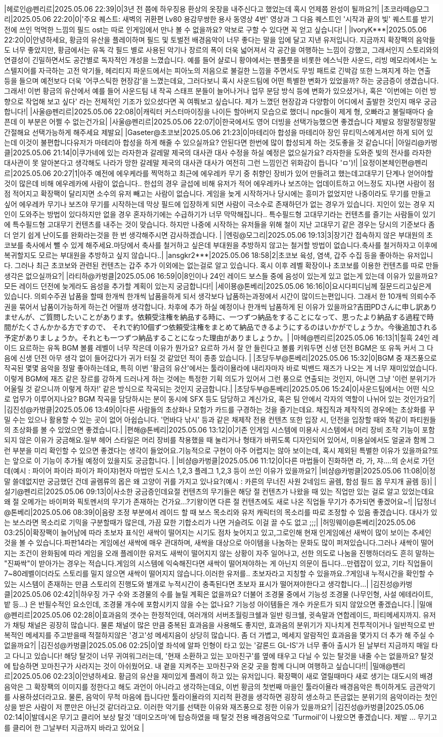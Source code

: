 |헤로인@펜리르|2025.05.06 22:39|0|3년 전 쯤에 하우징용 환상의 옷장을 내주신다고 했었는데 혹시 언제쯤 완성이 될까요?!|
|초코라떼@모그리|2025.05.06 22:20|0|'주요 퀘스트: 새벽의 귀환편 Lv80 용감무쌍한 용사 동영상 4번' 영상과 그 다음 퀘스트인 '시작과 끝의 빛' 퀘스트를 받기 전에 쓰인 먹먹한 느낌의 필드 ost는 따로 인게임에서 만나 볼 수 없을까요? 악보로 구할 수 있다면 꼭 얻고 싶습니다! |
|IvoryK***|2025.05.06 22:20|0|안녕하세요, 황금의 유산을 플레이하며 필드 및 토벌전 배경음악이 너무 좋다는 말을 입에 달고 지낸 유저입니다. 지금까지 확장팩의 음악들도 너무 좋았지만, 황금에서는 유독 각 필드 별로 사용된 악기나 장르의 폭이 더욱 넓어져서 각 공간을 여행하는 느낌이 강했고, 그래서인지 스토리와의 연결성이 긴밀하면서도 공간별로 독자적인 개성을 느꼈습니다. 예를 들어 샬로니 황야에서는 팬풀룻을 비롯한 에스닉한 사운드, 리빙 메모리에서는 노스텔지어를 자극하는 고전 악기들, 헤리티지 파운드에서는 피아노의 저음으로 불길한 느낌을 주면서도 무빙 패트로 긴박감 또한 느껴지게 하는 연출 등을 들으며 예전보다 더욱 '어쿠스틱한 현장감'을 느꼈는데요, 그러다보니 혹시 사운드팀에 어떤 특별한 변화가 있었을까? 하는 궁금증이 생겼습니다. 그래서! 이번 황금의 유산에서 예를 들어 사운드팀 내 작곡 스태프 분들이 늘어나거나 업무 분담 방식 등에 변화가 있으셨거나, 혹은 '이번에는 이런 방향으로 작업해 보고 싶다' 라는 전체적인 기조가 있으셨다면 꼭 여쭤보고 싶습니다. 제가 느꼈던 현장감과 다양함이 어디에서 출발한 것인지 매우 궁금합니다!|
|사울@펜리르|2025.05.06 22:08|0|캐릭터 커스터마이징을 나이든 할아버지 모습으로 했더니 npc들이 제게 형, 오빠라고 불릴때마다 슬픈데 이 부분은 어쩔 수 없는건가요|
|사울@펜리르|2025.05.06 22:07|0|한국에서도 영어 더빙을 선택가능했으면 좋겠습니다 제발요 정말정말정말 간절해요 선택가능하게 해주세요 제발요|
|Gaseter@초코보|2025.05.06 21:23|0|마테리아 합성을 마테리아 장인 뮤티믹스에게서만 하게 되어 있는데 이것이 불편합니다유저가 마테리아 합성을 하게 해줄 수 있으실까요? 안된다면 한번에 많이 합성되게 하는 것도좋을 것 같습니다|
|아일리@카벙클|2025.05.06 21:14|0|쿠가네에 있는 라자한과 갈레말 제국의 대사관 대사 수정을 하실 예정은 없으실가요? 라자한을 도와준 빛의 전사를 라자한 대사관이 못 알아본다고 생각해도 나라가 망한 갈레말 제국의 대사관 대사가 여전히 그런 느낌인건 위화감이 듭니다 'ㅁ')!|
|요정이본체인편@펜리르|2025.05.06 20:27|1|아주 예전에 에우케라를 찍먹하고 최근에 에우레카 무기 중 취향인 장비가 있어 만들려고 했는데고대무기 단계나 얻어야할것이 많은데 비해 에우레카에 사람이 없습니다.. 한섭의 경우 글섭에 비해 유저가 적어 에우레카나 보즈야는 업데이트하고 어느정도 지나면 사람이 점점 적어지고  확장팩이 달리지면 소수의 유저  빼고는 사람이 없습니다. 게임을 늦게 시작하거나 당시에는 흥미가 없었지만 나중이라도 무기를 만들고 싶어  에우레카 무기나 보즈야 무기를 시작하는데 막상 필드에 입장하게 되면 사람이 극소수로 존재하던가 없는 경우가 있습니다. 지인이 있는 경우 지인이 도와주는 방법이 있다하지만 없을 경우 혼자하기에는 수급하기가 너무 막막해집니다.. 특수필드형 고대무기라는 컨텐츠를 즐기는 사람들이 있기에 특수필드형 고대무기 컨텐츠를 내주는 것이 맞습니다. 하지만 나중에 시작하는 유저들을 위해 철이 지난 고대무기 같은 경우는 당시의 기준보다 좀 더 얻기 쉽게 난이도를 완화라는것을 한 번 생각해주시면 감사하겠습니다. |
|엔링@모그리|2025.05.06 19:13|3|장기간 접속하지 않은 부대원의 초코보를 축사에서 뺄 수 있게 해주세요.마당에서 축사를 철거하고 싶은데 부대원을 추방하지 않고는 철거할 방법이 없습니다.축사를 철거하자고 이후에 복귀할지도 모르는 부대원을 추방하고 싶지 않습니다..|
|ansgkr2***|2025.05.06 18:58|2|초코보 육성, 염색, 갑주 수집 등을 좋아하는 유저입니다. 그러나 최근 초코보와 관련된 컨텐츠는 갑주 추가 이외에는 없는걸로 알고 있습니다. 혹시 이후 레벨 확장이나 초코보를 이용한 컨텐츠를 따로 만들 생각은 없으실까요?|
|라티하@카벙클|2025.05.06 16:59|0|8인이나 24인 레이드 보스들 중에 음성이 있는게 있고 없는게 있는데 이유가 있을까요? 모든 레이드 던전에 늦게라도 음성을 추가할 계획이 있는지 궁금합니다!|
|세이묭@톤베리|2025.05.06 16:16|0|요시다피디님께 질문드리고싶은게 있습니다. 의뢰수주권 납품을 할때 한개씩 한개씩 납품을하게 되서 생각보다 납품하는과정에서 시간이 많이드는편입니다. 그래서 한 10개씩 의뢰수주권을 묶어서 납품이가능하게 하는건 어떨까 생각합니다. 차후에 추가 하실 예정이나 한개씩 납품하게 된 이유가 있을까요?吉田PDさんに申し訳ありませんが、ご質問したいことがあります。依頼受注権を納品する時に、一つずつ納品をすることになって、思ったより納品する過程で時間がたくさんかかる方ですので、 それで約10個ずつ依頼受注権をまとめて納品できるようにするのはいかがでしょうか。今後追加される予定がありましょうか。それとも一つずつ納品することになった理由がありましょうか。|
|마헤@펜리르|2025.05.06 16:13|1|칠흑 24인 레이드 요르하는 유독 BGM 볼륨 레벨이 너무 작은데 이유가 뭔가요? 요르하 가서 잘 안 들린다고 볼륨 키워두면 신생 던전 BGM은 또 유독 커서 그 다음에 신생 던전 아무 생각 없이 들어갔다가 귀가 터질 것 같았던 적이 종종 있습니다. |
|초당두부@톤베리|2025.05.06 15:32|0|BGM 중 재즈풍으로 작곡된 몇몇 음악을 정말 좋아하는데요, 특히 이번 '황금의 유산'에서는 툴라이욜라에 내리자마자 바로 빅밴드 재즈가 나오는 게 너무 재미있었습니다. 이렇게 BGM에 재즈 같은 장르를 강하게 드러나게 하는 것에는 특정한 기획 의도가 있어서 그런 풍으로 연출되는 것인지, 아니면 그냥 '이런 분위기가 어울릴 것 같으니까 이렇게 하자!' 같은 방식으로 작곡되는 것인지 궁금합니다.|
|초당두부@톤베리|2025.05.06 15:24|0|사운드팀에서는 어떤 식으로 업무가 이루어지나요? BGM 작곡을 담당하시는 분이 동시에 SFX 등도 담당하고 계신가요, 혹은 팀 안에서 각자의 역할이 나뉘어 있는 것인가요?|
|김진성@카벙클|2025.05.06 13:49|0|다른 사람들의 초상화나 모험가 카드를 구경하는 것을 즐기는데요. 채집직과 제작직의 경우에는 초상화를 꾸밀 수는 있으나 활용할 수 있는 곳이 없어 아쉽습니다. '먼바다 낚시' 등과 같은 채제작 전용 컨텐츠 또한 입장 시, 던전을 입장할 때와 똑같이 파티원들의 초상화를 볼 수 있었으면 좋겠습니다.|
|편해@톤베리|2025.05.06 13:12|0|기존 인게임 시스템에 미용사 시스템에서 머리 장비 조작 기능이 포함되지 않은 이유가 궁금해요.일부 헤어 스타일은 머리 장비를 착용했을 때 눌리거나 형태가 바뀌도록 디자인되어 있어서, 미용실에서도 얼굴과 함께 그런 부분을 미리 확인할 수 있으면 좋겠다는 생각이 들었어요.기능적으로 구현이 아주 어렵지는 않아 보이는데, 혹시 제외된 특별한 이유가 있을까요?또는 앞으로 이 기능이 추가될 예정이 있을지도 궁금합니다. |
|비샴@카벙클|2025.05.06 11:12|0|다른 마법들이 진화하면 라, 가, 쟈....의 순서로 가던데(예시 : 파이어 파이라 파이가 파이쟈)현자 마법만 도시스 1,2,3 플레그 1,2,3 등이 쓰인 이유가 있을까요?|
|비샴@카벙클|2025.05.06 11:08|0|정말 쓸데없지만 궁금했던 건데 골렘류의 몹은 왜 고양이 귀를 가지고 있나요?(예시 : 카른의 무너진 사원 2네임드 골렘, 함섬 필드 몹 무지개 골렘 등)|
|설기@펜리르|2025.05.06 09:13|0|사소한 궁금증인데요절 컨텐츠의 무기들은 해당 절 컨텐츠가 나왔을 때 있는 직업만 있는 걸로 알고 있었는데요왜 절 오메가는 바이퍼와 픽토멘서의 무기가 존재하는 건가요...?기왕이면 다른 절 컨텐츠에도 새로 나온 직업들 무기가 추가되면 좋겠어요~!|
|답정너@톤베리|2025.05.06 08:39|0|음량 조정 부분에서 레이드 할 때 보스 목소리와 유저 캐릭터의 목소리를 따로 조정할 수 있음 좋겠습니다. 대사가 있는 보스라면 목소리로 기믹을 구분할때가 많은데, 가끔 묘한 기합소리가 나면 거슬려도 이걸 끌 수도 없고 ;;;|
|허밍웨이@톤베리|2025.05.06 03:25|0|확장팩이 늘어남에 따라 초보자 표식인 새싹이 떨어지는 시기도 점차 늦어지고 있고,그로인해 현재 인게임에선 새싹이 많이 보이는 추세인 것을 볼 수 있습니다.파판14라는 게임에선 새싹에 매우 관대하며, 새싹을 대상으로 아이템을 나눔하는 문화도 많이 퍼져있습니다.그러나 새싹이 떨어지는 조건이 완화됨에 따라 게임을 오래 플레이한 유저도 새싹이 떨어지지 않는 상황이 자주 일어나고, 선한 의도로 나눔을 진행하더라도 흔히 말하는 "진짜싹"이 받아가는 경우는 적습니다.게임의 시스템에 익숙해진다면 새싹이 떨어져야하는 게 아닌지 의문이 듭니다...만렙잡이 있고, 기타 직업들이 7~80레벨이더라도 스토리를 밀지 않으면 새싹이 떨어지지 않습니다.이러한 유저를.. 초보자라고 지칭할 수 있을까요..?게임내 누적시간을 확인할 수 있는 시스템이 존재하는 만큼 스토리의 진행도와 별개로 누적시간이 충족된다면 초보자 표시가 떨어져야한다고 생각합니다...|
|김진성@카벙클|2025.05.06 02:42|1|하우징 가구 수와 조경물의 수를 늘릴 계획은 없을까요? 더불어 조경물 중에서 기능성 조경물 (나무인형, 사설 에테라이트, 밭 등...) 은 반필수적인 요소인데, 조경물 개수에 포함시키지 않을 수는 없나요? 기능성 아이템들은 개수 카운트가 되지 않았으면 좋겠습니다.|
|밀애@펜리르|2025.05.06 02:28|0|효과음의 갯수는 한정적인데, 여러개의 서버초월링크쉘과 일반 링크쉘, 귓속말과 연합레이드, 파티메세지까지. 유저가 채팅 채널은 굉장히 많습니다. 물론 채널이 많은 만큼 중복된 효과음을 사용해도 좋지만, 효과음의 분위기가 지나치게 전투적이거나 일반적으로 반복적인 메세지를 주고받을때 적절하지않은 '경고'성 메세지음이 상당히 많습니다. 좀 더 가볍고, 메세지 알람적인 효과음을 몇가지 더 추가 해 주실 수 없을까요?|
|김진성@카벙클|2025.05.06 02:25|0|옆 좌석에 알파 인형이 타고 있는 '갈론드 GL-IS'가 너무 좋아 출시가 된 날부터 지금까지 매일 타고 다니고 있습니다! 해당 탈것이 너무 귀여워그러는데, '현재 소환하고 있는 꼬마친구'를 옆에 태우고 다닐 수 있는 탈것을 내줄 수는 없을까요? 탈것에 탑승하면 꼬마친구가 사라지는 것이 아쉬웠어요. 내 곁을 지켜주는 꼬마친구와 온갖 곳을 함께 다니며 여행하고 싶습니다!!|
|밀애@펜리르|2025.05.06 02:23|0|안녕하세요. 황금의 유산을 재미있게 플레이 하고 있는 유저입니다. 확장팩이 새로 열릴때마다 새로 생기는 대도시의 배경음악은 그 확장팩의 이미지를 정한다고 해도 과언이 아니라고 생각하는데요, 이번 황금의 첫번째 마을인 툴라이욜라 배경음악은 특이하게도 금관악기를 사용하셨더라고요. 물론, 음악이 무척 마음에 듭니다만 툴라이욜라의 지리적 환경을 생각하면 굉장히 생소하고 뜬금없는 분위기의 음악이라는 첫인상을 받은 사람이 저 뿐만은 아닌것 같더라고요. 이러한 악기를 선택한 이유와 재즈풍으로 정한 이유가 있을까요?|
|김진성@카벙클|2025.05.06 02:14|0|발데시온 무기고 클리어 보상 탈것 '데미오즈마'에 탑승하였을 때 탈것 전용 배경음악으로 'Turmoil'이 나왔으면 좋겠습니다. 제발 ... 무기고를 클리어 한 그날부터 지금까지 바라고 있어요 |